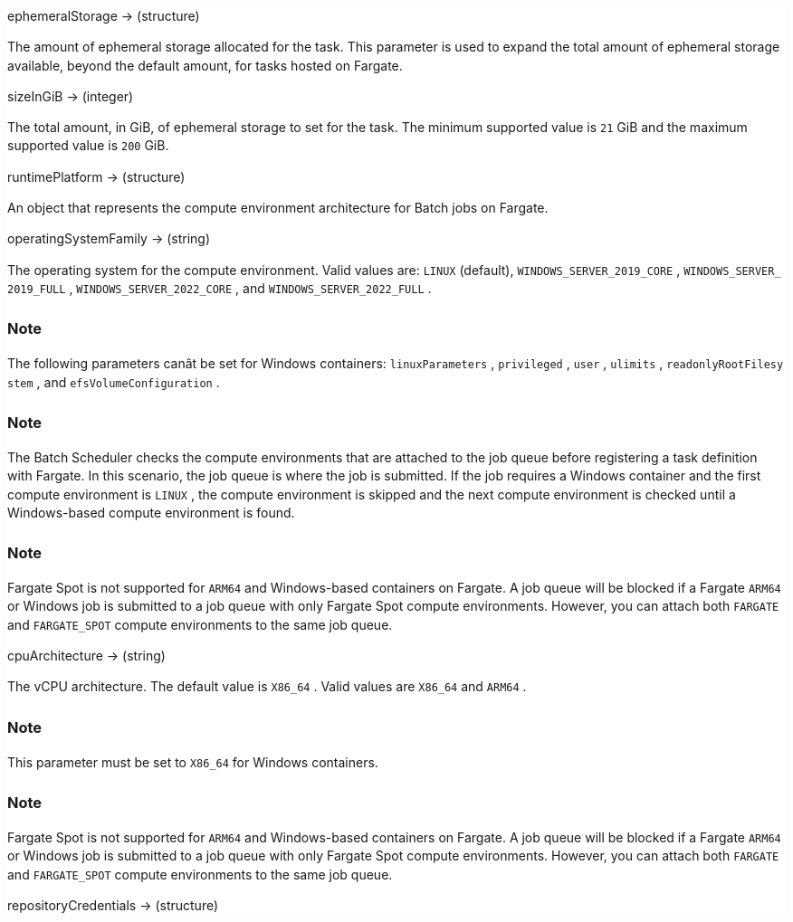 ephemeralStorage -> (structure)

The amount of ephemeral storage allocated for the task. This parameter is used to expand the total amount of ephemeral storage available, beyond the default amount, for tasks hosted on Fargate.

sizeInGiB -> (integer)

The total amount, in GiB, of ephemeral storage to set for the task. The minimum supported value is `21` GiB and the maximum supported value is `200` GiB.

runtimePlatform -> (structure)

An object that represents the compute environment architecture for Batch jobs on Fargate.

operatingSystemFamily -> (string)

The operating system for the compute environment. Valid values are: `LINUX` (default), `WINDOWS_SERVER_2019_CORE` , `WINDOWS_SERVER_2019_FULL` , `WINDOWS_SERVER_2022_CORE` , and `WINDOWS_SERVER_2022_FULL` .

### Note

The following parameters canât be set for Windows containers: `linuxParameters` , `privileged` , `user` , `ulimits` , `readonlyRootFilesystem` , and `efsVolumeConfiguration` .

### Note

The Batch Scheduler checks the compute environments that are attached to the job queue before registering a task definition with Fargate. In this scenario, the job queue is where the job is submitted. If the job requires a Windows container and the first compute environment is `LINUX` , the compute environment is skipped and the next compute environment is checked until a Windows-based compute environment is found.

### Note

Fargate Spot is not supported for `ARM64` and Windows-based containers on Fargate. A job queue will be blocked if a Fargate `ARM64` or Windows job is submitted to a job queue with only Fargate Spot compute environments. However, you can attach both `FARGATE` and `FARGATE_SPOT` compute environments to the same job queue.

cpuArchitecture -> (string)

The vCPU architecture. The default value is `X86_64` . Valid values are `X86_64` and `ARM64` .

### Note

This parameter must be set to `X86_64` for Windows containers.

### Note

Fargate Spot is not supported for `ARM64` and Windows-based containers on Fargate. A job queue will be blocked if a Fargate `ARM64` or Windows job is submitted to a job queue with only Fargate Spot compute environments. However, you can attach both `FARGATE` and `FARGATE_SPOT` compute environments to the same job queue.

repositoryCredentials -> (structure)
